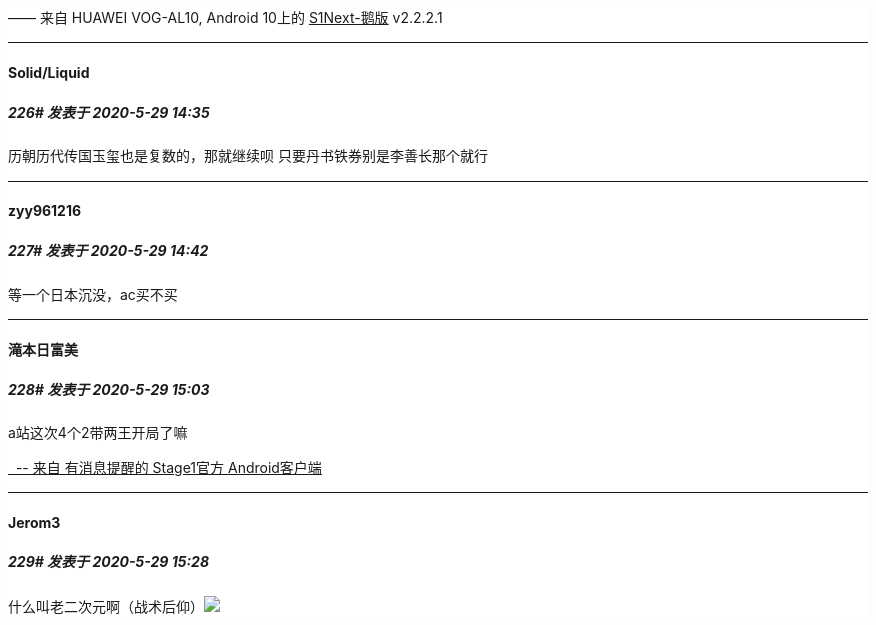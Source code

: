 —— 来自 HUAWEI VOG-AL10, Android 10上的 [S1Next-鹅版](https://github.com/ykrank/S1-Next/releases) v2.2.2.1







-----

####  Solid/Liquid  
##### 226#       发表于 2020-5-29 14:35




历朝历代传国玉玺也是复数的，那就继续呗
只要丹书铁券别是李善长那个就行







-----

####  zyy961216  
##### 227#       发表于 2020-5-29 14:42




等一个日本沉没，ac买不买







-----

####  滝本日富美  
##### 228#       发表于 2020-5-29 15:03




a站这次4个2带两王开局了嘛

[  -- 来自 有消息提醒的 Stage1官方 Android客户端](https://www.coolapk.com/apk/140634)







-----

####  Jerom3  
##### 229#       发表于 2020-5-29 15:28




什么叫老二次元啊（战术后仰）<img src="https://static.saraba1st.com/image/smiley/bundam2017/025.png" referrerpolicy="no-referrer">
